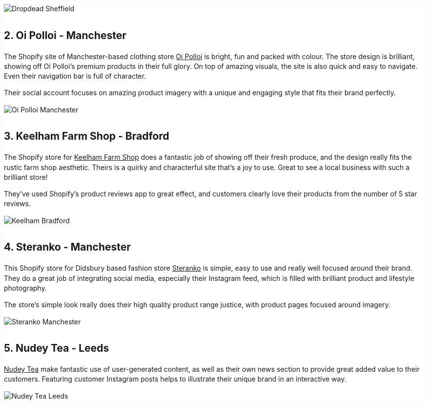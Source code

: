 ![Dropdead Sheffield](../../dropdead_sheffield.png)

  

2\. Oi Polloi - Manchester
--------------------------

The Shopify site of Manchester-based clothing store [Oi Polloi](https://www.oipolloi.com/) is bright, fun and packed with colour. The store design is brilliant, showing off Oi Polloi’s premium products in their full glory. On top of amazing visuals, the site is also quick and easy to navigate. Even their navigation bar is full of character.

Their social account focuses on amazing product imagery with a unique and engaging style that fits their brand perfectly.

![Oi Polloi Manchester](../../oi_polloi_manchester.png)

  

3\. Keelham Farm Shop - Bradford
--------------------------------

The Shopify store for [Keelham Farm Shop](https://keelhamfarmshop.co.uk/) does a fantastic job of showing off their fresh produce, and the design really fits the rustic farm shop aesthetic. Theirs is a quirky and characterful site that’s a joy to use. Great to see a local business with such a brilliant store!

They’ve used Shopify’s product reviews app to great effect, and customers clearly love their products from the number of 5 star reviews.

![Keelham Bradford](../../Keelham_bradford.png)

  

4\. Steranko - Manchester
-------------------------

This Shopify store for Didsbury based fashion store [Steranko](https://www.steranko.co.uk/) is simple, easy to use and really well focused around their brand. They do a great job of integrating social media, especially their Instagram feed, which is filled with brilliant product and lifestyle photography.

The store’s simple look really does their high quality product range justice, with product pages focused around imagery.

![Steranko Manchester](../../Steranko_manchester.png)

  

5\. Nudey Tea - Leeds
---------------------

[Nudey Tea](https://www.nudeytea.com/) make fantastic use of user-generated content, as well as their own news section to provide great added value to their customers. Featuring customer Instagram posts helps to illustrate their unique brand in an interactive way.

![Nudey Tea Leeds](../../Nudey_Tea_leeds.png)
